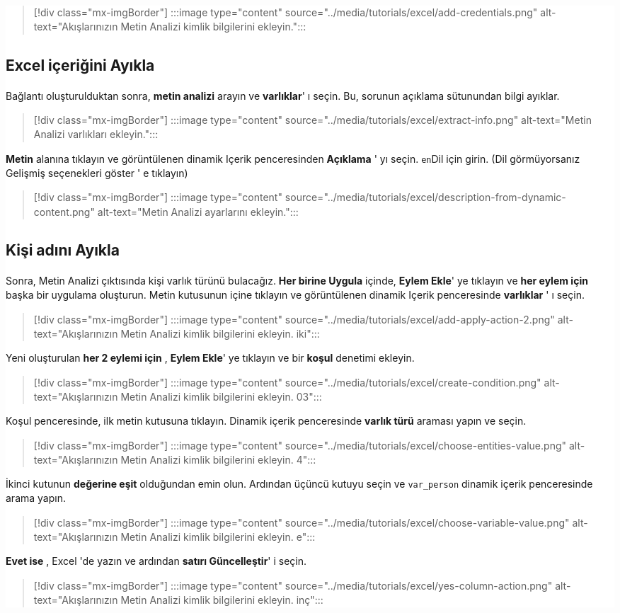 > [!div class="mx-imgBorder"] 
> :::image type="content" source="../media/tutorials/excel/add-credentials.png" alt-text="Akışlarınızın Metin Analizi kimlik bilgilerini ekleyin.":::

## <a name="extract-the-excel-content"></a>Excel içeriğini Ayıkla 

Bağlantı oluşturulduktan sonra, **metin analizi** arayın ve **varlıklar**' ı seçin. Bu, sorunun açıklama sütunundan bilgi ayıklar.

> [!div class="mx-imgBorder"] 
> :::image type="content" source="../media/tutorials/excel/extract-info.png" alt-text="Metin Analizi varlıkları ekleyin.":::

**Metin** alanına tıklayın ve görüntülenen dinamik Içerik penceresinden **Açıklama** ' yı seçin. `en`Dil için girin. (Dil görmüyorsanız Gelişmiş seçenekleri göster ' e tıklayın)

> [!div class="mx-imgBorder"] 
> :::image type="content" source="../media/tutorials/excel/description-from-dynamic-content.png" alt-text="Metin Analizi ayarlarını ekleyin.":::


## <a name="extract-the-person-name"></a>Kişi adını Ayıkla

Sonra, Metin Analizi çıktısında kişi varlık türünü bulacağız. **Her birine Uygula** içinde, **Eylem Ekle**' ye tıklayın ve **her eylem için** başka bir uygulama oluşturun. Metin kutusunun içine tıklayın ve görüntülenen dinamik Içerik penceresinde **varlıklar** ' ı seçin.

> [!div class="mx-imgBorder"] 
> :::image type="content" source="../media/tutorials/excel/add-apply-action-2.png" alt-text="Akışlarınızın Metin Analizi kimlik bilgilerini ekleyin. iki":::

Yeni oluşturulan **her 2 eylemi için** , **Eylem Ekle**' ye tıklayın ve bir **koşul** denetimi ekleyin.

> [!div class="mx-imgBorder"] 
> :::image type="content" source="../media/tutorials/excel/create-condition.png" alt-text="Akışlarınızın Metin Analizi kimlik bilgilerini ekleyin. 03":::

Koşul penceresinde, ilk metin kutusuna tıklayın. Dinamik içerik penceresinde **varlık türü** araması yapın ve seçin.

> [!div class="mx-imgBorder"] 
> :::image type="content" source="../media/tutorials/excel/choose-entities-value.png" alt-text="Akışlarınızın Metin Analizi kimlik bilgilerini ekleyin. 4":::

İkinci kutunun **değerine eşit** olduğundan emin olun. Ardından üçüncü kutuyu seçin ve `var_person` dinamik içerik penceresinde arama yapın. 

> [!div class="mx-imgBorder"] 
> :::image type="content" source="../media/tutorials/excel/choose-variable-value.png" alt-text="Akışlarınızın Metin Analizi kimlik bilgilerini ekleyin. e":::

**Evet ise** , Excel 'de yazın ve ardından **satırı Güncelleştir**' i seçin.

> [!div class="mx-imgBorder"] 
> :::image type="content" source="../media/tutorials/excel/yes-column-action.png" alt-text="Akışlarınızın Metin Analizi kimlik bilgilerini ekleyin. inç":::
